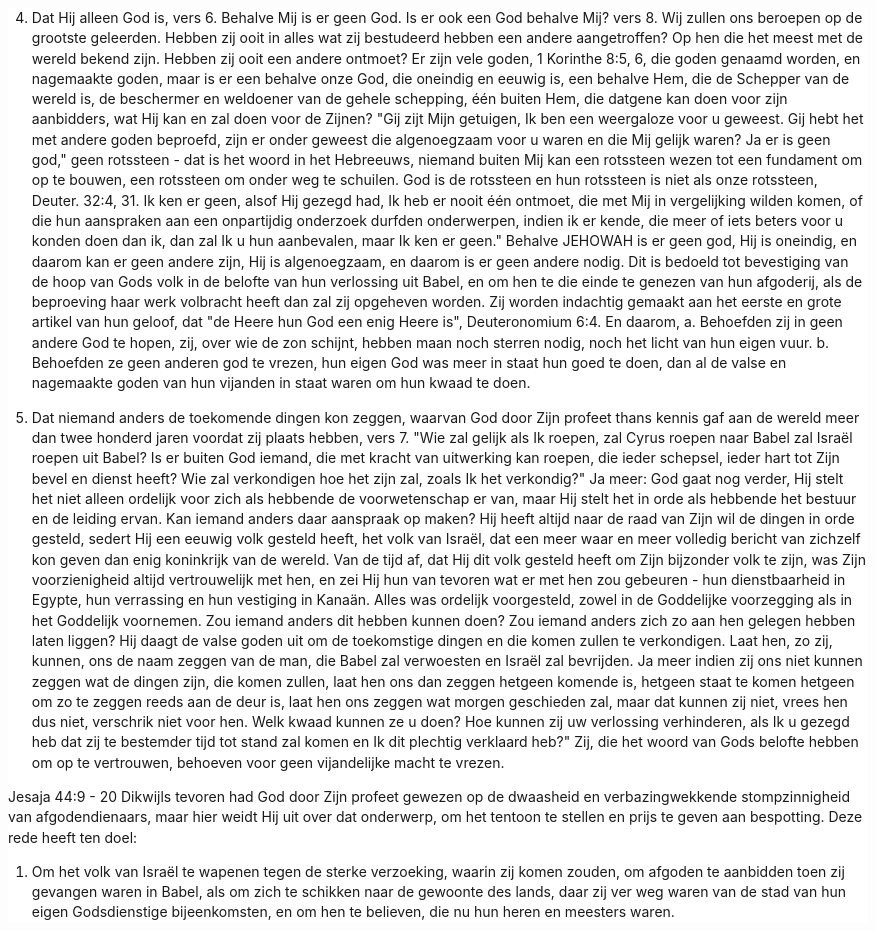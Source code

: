 4. Dat Hij alleen God is, vers 6. Behalve Mij is er geen God. Is er ook een God behalve Mij? vers 8. Wij zullen ons beroepen op de grootste geleerden. Hebben zij ooit in alles wat zij bestudeerd hebben een andere aangetroffen? Op hen die het meest met de wereld bekend zijn. Hebben zij ooit een andere ontmoet? Er zijn vele goden, 1 Korinthe 8:5, 6, die goden genaamd worden, en nagemaakte goden, maar is er een behalve onze God, die oneindig en eeuwig is, een behalve Hem, die de Schepper van de wereld is, de beschermer en weldoener van de gehele schepping, één buiten Hem, die datgene kan doen voor zijn aanbidders, wat Hij kan en zal doen voor de Zijnen? "Gij zijt Mijn getuigen, Ik ben een weergaloze voor u geweest. Gij hebt het met andere goden beproefd, zijn er onder geweest die algenoegzaam voor u waren en die Mij gelijk waren? Ja er is geen god," geen rotssteen - dat is het woord in het Hebreeuws, niemand buiten Mij kan een rotssteen wezen tot een fundament om op te bouwen, een rotssteen om onder weg te schuilen. God is de rotssteen en hun rotssteen is niet als onze rotssteen, Deuter. 32:4, 31. Ik ken er geen, alsof Hij gezegd had, Ik heb er nooit één ontmoet, die met Mij in vergelijking wilden komen, of die hun aanspraken aan een onpartijdig onderzoek durfden onderwerpen, indien ik er kende, die meer of iets beters voor u konden doen dan ik, dan zal Ik u hun aanbevalen, maar Ik ken er geen." Behalve JEHOWAH is er geen god, Hij is oneindig, en daarom kan er geen andere zijn, Hij is algenoegzaam, en daarom is er geen andere nodig. Dit is bedoeld tot bevestiging van de hoop van Gods volk in de belofte van hun verlossing uit Babel, en om hen te die einde te genezen van hun afgoderij, als de beproeving haar werk volbracht heeft dan zal zij opgeheven worden. Zij worden indachtig gemaakt aan het eerste en grote artikel van hun geloof, dat "de Heere hun God een enig Heere is", Deuteronomium 6:4. 
En daarom, 
a. Behoefden zij in geen andere God te hopen, zij, over wie de zon schijnt, hebben maan noch sterren nodig, noch het licht van hun eigen vuur.
b. Behoefden ze geen anderen god te vrezen, hun eigen God was meer in staat hun goed te doen, dan al de valse en nagemaakte goden van hun vijanden in staat waren om hun kwaad te doen.

5. Dat niemand anders de toekomende dingen kon zeggen, waarvan God door Zijn profeet thans kennis gaf aan de wereld meer dan twee honderd jaren voordat zij plaats hebben, vers 7. "Wie zal gelijk als Ik roepen, zal Cyrus roepen naar Babel zal Israël roepen uit Babel? Is er buiten God iemand, die met kracht van uitwerking kan roepen, die ieder schepsel, ieder hart tot Zijn bevel en dienst heeft? Wie zal verkondigen hoe het zijn zal, zoals Ik het verkondig?" Ja meer: God gaat nog verder, Hij stelt het niet alleen ordelijk voor zich als hebbende de voorwetenschap er van, maar Hij stelt het in orde als hebbende het bestuur en de leiding ervan. Kan iemand anders daar aanspraak op maken? Hij heeft altijd naar de raad van Zijn wil de dingen in orde gesteld, sedert Hij een eeuwig volk gesteld heeft, het volk van Israël, dat een meer waar en meer volledig bericht van zichzelf kon geven dan enig koninkrijk van de wereld. Van de tijd af, dat Hij dit volk gesteld heeft om Zijn bijzonder volk te zijn, was Zijn voorzienigheid altijd vertrouwelijk met hen, en zei Hij hun van tevoren wat er met hen zou gebeuren - hun dienstbaarheid in Egypte, hun verrassing en hun vestiging in Kanaän. Alles was ordelijk voorgesteld, zowel in de Goddelijke voorzegging als in het Goddelijk voornemen. Zou iemand anders dit hebben kunnen doen? Zou iemand anders zich zo aan hen gelegen hebben laten liggen? Hij daagt de valse goden uit om de toekomstige dingen en die komen zullen te verkondigen. Laat hen, zo zij, kunnen, ons de naam zeggen van de man, die Babel zal verwoesten en Israël zal bevrijden. Ja meer indien zij ons niet kunnen zeggen wat de dingen zijn, die komen zullen, laat hen ons dan zeggen hetgeen komende is, hetgeen staat te komen hetgeen om zo te zeggen reeds aan de deur is, laat hen ons zeggen wat morgen geschieden zal, maar dat kunnen zij niet, vrees hen dus niet, verschrik niet voor hen. Welk kwaad kunnen ze u doen? Hoe kunnen zij uw verlossing verhinderen, als Ik u gezegd heb dat zij te bestemder tijd tot stand zal komen en Ik dit plechtig verklaard heb?" Zij, die het woord van Gods belofte hebben om op te vertrouwen, behoeven voor geen vijandelijke macht te vrezen. 

Jesaja 44:9 - 20 
Dikwijls tevoren had God door Zijn profeet gewezen op de dwaasheid en verbazingwekkende stompzinnigheid van afgodendienaars, maar hier weidt Hij uit over dat onderwerp, om het tentoon te stellen en prijs te geven aan bespotting. Deze rede heeft ten doel:
1. Om het volk van Israël te wapenen tegen de sterke verzoeking, waarin zij komen zouden, om afgoden te aanbidden toen zij gevangen waren in Babel, als om zich te schikken naar de gewoonte des lands, daar zij ver weg waren van de stad van hun eigen Godsdienstige bijeenkomsten, en om hen te believen, die nu hun heren en meesters waren.

